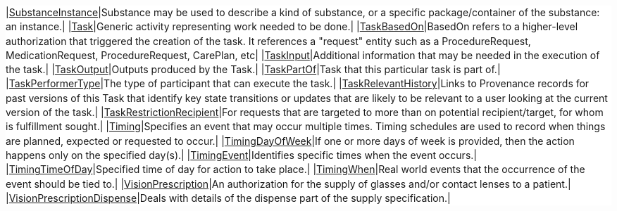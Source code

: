 |[SubstanceInstance](SubstanceInstance.md)|Substance may be used to describe a kind of substance, or a specific package/container of the substance: an instance.|
|[Task](Task.md)|Generic activity representing work needed to be done.|
|[TaskBasedOn](TaskBasedOn.md)|BasedOn refers to a higher-level authorization that triggered the creation of the task. It references a "request" entity such as a ProcedureRequest, MedicationRequest, ProcedureRequest, CarePlan, etc|
|[TaskInput](TaskInput.md)|Additional information that may be needed in the execution of the task.|
|[TaskOutput](TaskOutput.md)|Outputs produced by the Task.|
|[TaskPartOf](TaskPartOf.md)|Task that this particular task is part of.|
|[TaskPerformerType](TaskPerformerType.md)|The type of participant that can execute the task.|
|[TaskRelevantHistory](TaskRelevantHistory.md)|Links to Provenance records for past versions of this Task that identify key state transitions or updates that are likely to be relevant to a user looking at the current version of the task.|
|[TaskRestrictionRecipient](TaskRestrictionRecipient.md)|For requests that are targeted to more than on potential recipient/target, for whom is fulfillment sought.|
|[Timing](Timing.md)|Specifies an event that may occur multiple times. Timing schedules are used to record when things are planned, expected or requested to occur.|
|[TimingDayOfWeek](TimingDayOfWeek.md)|If one or more days of week is provided, then the action happens only on the specified day(s).|
|[TimingEvent](TimingEvent.md)|Identifies specific times when the event occurs.|
|[TimingTimeOfDay](TimingTimeOfDay.md)|Specified time of day for action to take place.|
|[TimingWhen](TimingWhen.md)|Real world events that the occurrence of the event should be tied to.|
|[VisionPrescription](VisionPrescription.md)|An authorization for the supply of glasses and/or contact lenses to a patient.|
|[VisionPrescriptionDispense](VisionPrescriptionDispense.md)|Deals with details of the dispense part of the supply specification.|
